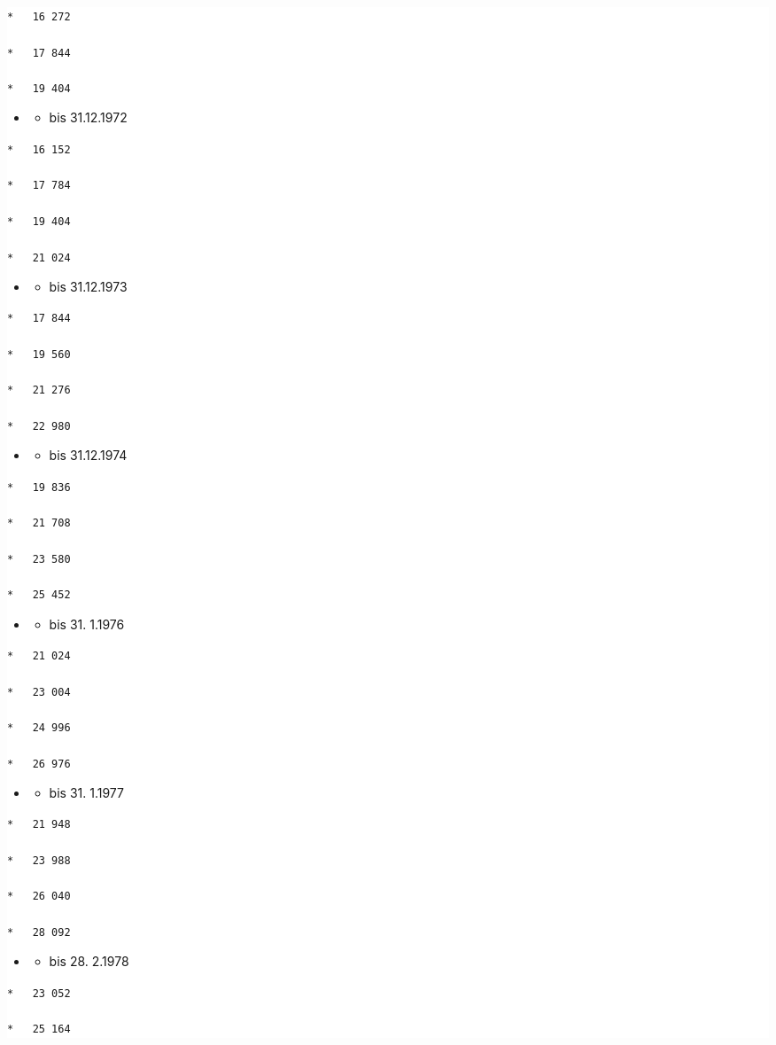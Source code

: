     *   16 272

    *   17 844

    *   19 404


*    *   bis 31.12.1972

    *   16 152

    *   17 784

    *   19 404

    *   21 024


*    *   bis 31.12.1973

    *   17 844

    *   19 560

    *   21 276

    *   22 980


*    *   bis 31.12.1974

    *   19 836

    *   21 708

    *   23 580

    *   25 452


*    *   bis 31. 1.1976

    *   21 024

    *   23 004

    *   24 996

    *   26 976


*    *   bis 31. 1.1977

    *   21 948

    *   23 988

    *   26 040

    *   28 092


*    *   bis 28. 2.1978

    *   23 052

    *   25 164
